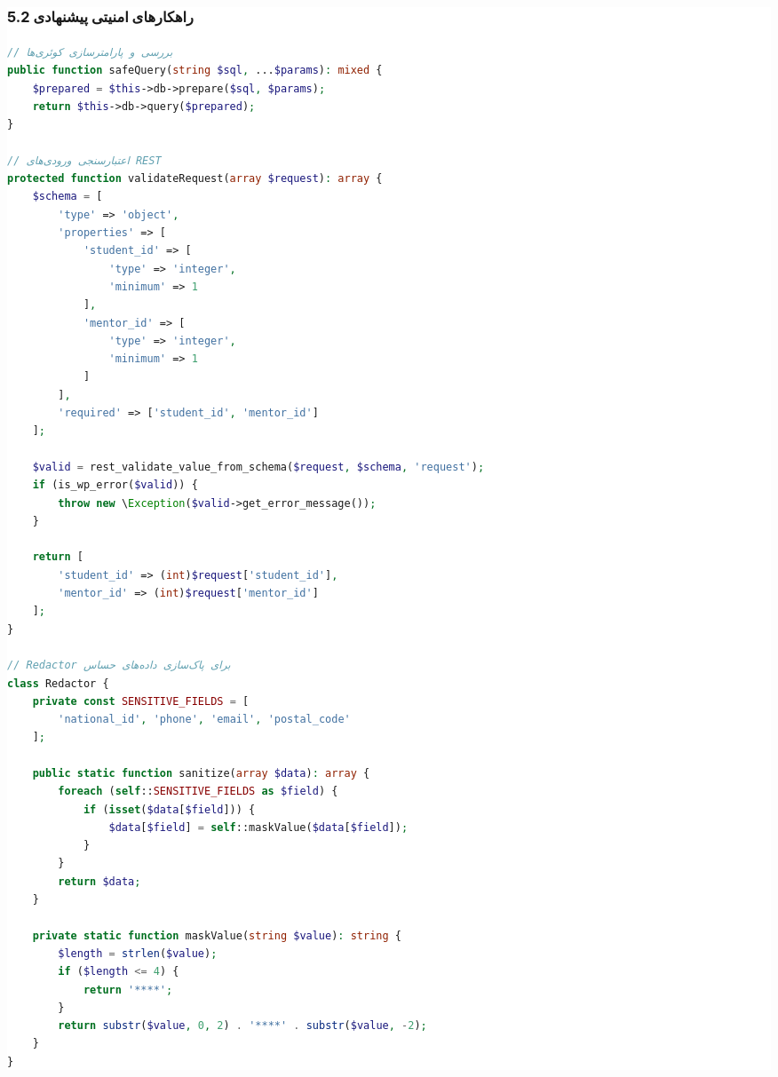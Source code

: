 ### 5.2 راهکارهای امنیتی پیشنهادی
```php
// بررسی و پارامترسازی کوئری‌ها
public function safeQuery(string $sql, ...$params): mixed {
    $prepared = $this->db->prepare($sql, $params);
    return $this->db->query($prepared);
}

// اعتبارسنجی ورودی‌های REST
protected function validateRequest(array $request): array {
    $schema = [
        'type' => 'object',
        'properties' => [
            'student_id' => [
                'type' => 'integer',
                'minimum' => 1
            ],
            'mentor_id' => [
                'type' => 'integer',
                'minimum' => 1
            ]
        ],
        'required' => ['student_id', 'mentor_id']
    ];
    
    $valid = rest_validate_value_from_schema($request, $schema, 'request');
    if (is_wp_error($valid)) {
        throw new \Exception($valid->get_error_message());
    }
    
    return [
        'student_id' => (int)$request['student_id'],
        'mentor_id' => (int)$request['mentor_id']
    ];
}

// Redactor برای پاک‌سازی داده‌های حساس
class Redactor {
    private const SENSITIVE_FIELDS = [
        'national_id', 'phone', 'email', 'postal_code'
    ];
    
    public static function sanitize(array $data): array {
        foreach (self::SENSITIVE_FIELDS as $field) {
            if (isset($data[$field])) {
                $data[$field] = self::maskValue($data[$field]);
            }
        }
        return $data;
    }
    
    private static function maskValue(string $value): string {
        $length = strlen($value);
        if ($length <= 4) {
            return '****';
        }
        return substr($value, 0, 2) . '****' . substr($value, -2);
    }
}
```
